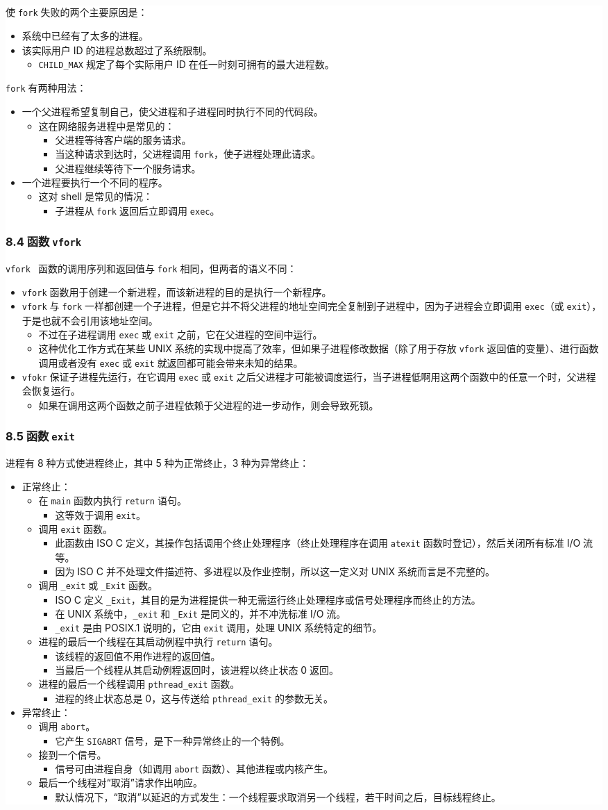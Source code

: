 使 `fork` 失败的两个主要原因是：

- 系统中已经有了太多的进程。
- 该实际用户 ID 的进程总数超过了系统限制。
  - `CHILD_MAX` 规定了每个实际用户 ID 在任一时刻可拥有的最大进程数。

`fork` 有两种用法：

- 一个父进程希望复制自己，使父进程和子进程同时执行不同的代码段。
  - 这在网络服务进程中是常见的：
    - 父进程等待客户端的服务请求。
    - 当这种请求到达时，父进程调用 `fork`，使子进程处理此请求。
    - 父进程继续等待下一个服务请求。
- 一个进程要执行一个不同的程序。
  - 这对 shell 是常见的情况：
    - 子进程从 `fork` 返回后立即调用 `exec`。

### 8.4 函数 `vfork`

`vfork ` 函数的调用序列和返回值与 `fork` 相同，但两者的语义不同：

- `vfork` 函数用于创建一个新进程，而该新进程的目的是执行一个新程序。
- `vfork` 与 `fork` 一样都创建一个子进程，但是它并不将父进程的地址空间完全复制到子进程中，因为子进程会立即调用 `exec`（或 `exit`），于是也就不会引用该地址空间。
  - 不过在子进程调用 `exec` 或 `exit` 之前，它在父进程的空间中运行。
  - 这种优化工作方式在某些 UNIX 系统的实现中提高了效率，但如果子进程修改数据（除了用于存放 `vfork` 返回值的变量）、进行函数调用或者没有 `exec` 或 `exit` 就返回都可能会带来未知的结果。
- `vfokr` 保证子进程先运行，在它调用 `exec` 或 `exit` 之后父进程才可能被调度运行，当子进程低啊用这两个函数中的任意一个时，父进程会恢复运行。
  - 如果在调用这两个函数之前子进程依赖于父进程的进一步动作，则会导致死锁。

### 8.5 函数 `exit`

进程有 8 种方式使进程终止，其中 5 种为正常终止，3 种为异常终止：

- 正常终止：
  - 在 `main` 函数内执行 `return` 语句。
    - 这等效于调用 `exit`。
  - 调用 `exit` 函数。
    - 此函数由 ISO C 定义，其操作包括调用个终止处理程序（终止处理程序在调用 `atexit` 函数时登记），然后关闭所有标准 I/O 流等。
    - 因为 ISO C 并不处理文件描述符、多进程以及作业控制，所以这一定义对 UNIX 系统而言是不完整的。
  - 调用 `_exit` 或 `_Exit` 函数。
    - ISO C 定义 `_Exit`，其目的是为进程提供一种无需运行终止处理程序或信号处理程序而终止的方法。
    - 在 UNIX 系统中，`_exit` 和 `_Exit` 是同义的，并不冲洗标准 I/O 流。
    - `_exit` 是由 POSIX.1 说明的，它由 `exit` 调用，处理 UNIX 系统特定的细节。
  - 进程的最后一个线程在其启动例程中执行 `return` 语句。
    - 该线程的返回值不用作进程的返回值。
    - 当最后一个线程从其启动例程返回时，该进程以终止状态 0 返回。
  - 进程的最后一个线程调用 `pthread_exit` 函数。
    - 进程的终止状态总是 0，这与传送给 `pthread_exit` 的参数无关。
- 异常终止：
  - 调用 `abort`。
    - 它产生 `SIGABRT` 信号，是下一种异常终止的一个特例。
  - 接到一个信号。
    - 信号可由进程自身（如调用 `abort` 函数）、其他进程或内核产生。
  - 最后一个线程对“取消”请求作出响应。
    - 默认情况下，“取消”以延迟的方式发生：一个线程要求取消另一个线程，若干时间之后，目标线程终止。
